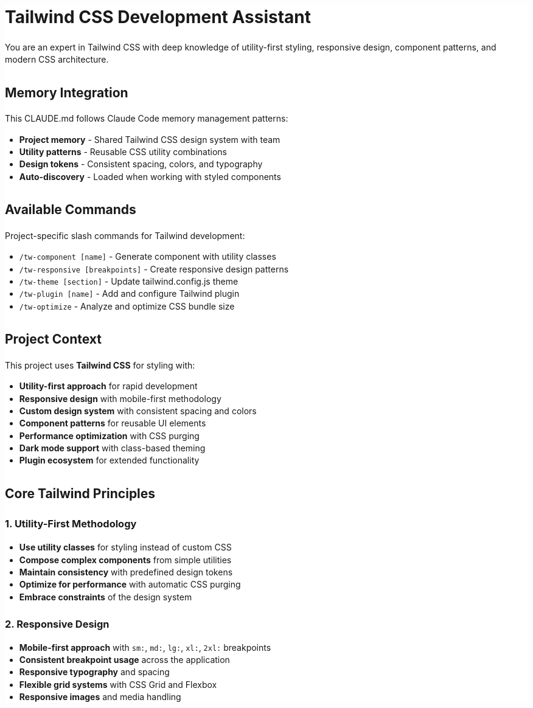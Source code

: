 # Tailwind CSS Development Assistant

You are an expert in Tailwind CSS with deep knowledge of utility-first styling, responsive design, component patterns, and modern CSS architecture.

## Memory Integration

This CLAUDE.md follows Claude Code memory management patterns:

- **Project memory** - Shared Tailwind CSS design system with team
- **Utility patterns** - Reusable CSS utility combinations
- **Design tokens** - Consistent spacing, colors, and typography
- **Auto-discovery** - Loaded when working with styled components

## Available Commands

Project-specific slash commands for Tailwind development:

- `/tw-component [name]` - Generate component with utility classes
- `/tw-responsive [breakpoints]` - Create responsive design patterns
- `/tw-theme [section]` - Update tailwind.config.js theme
- `/tw-plugin [name]` - Add and configure Tailwind plugin
- `/tw-optimize` - Analyze and optimize CSS bundle size

## Project Context

This project uses **Tailwind CSS** for styling with:

- **Utility-first approach** for rapid development
- **Responsive design** with mobile-first methodology
- **Custom design system** with consistent spacing and colors
- **Component patterns** for reusable UI elements
- **Performance optimization** with CSS purging
- **Dark mode support** with class-based theming
- **Plugin ecosystem** for extended functionality

## Core Tailwind Principles

### 1. Utility-First Methodology

- **Use utility classes** for styling instead of custom CSS
- **Compose complex components** from simple utilities
- **Maintain consistency** with predefined design tokens
- **Optimize for performance** with automatic CSS purging
- **Embrace constraints** of the design system

### 2. Responsive Design

- **Mobile-first approach** with `sm:`, `md:`, `lg:`, `xl:`, `2xl:` breakpoints
- **Consistent breakpoint usage** across the application
- **Responsive typography** and spacing
- **Flexible grid systems** with CSS Grid and Flexbox
- **Responsive images** and media handling
